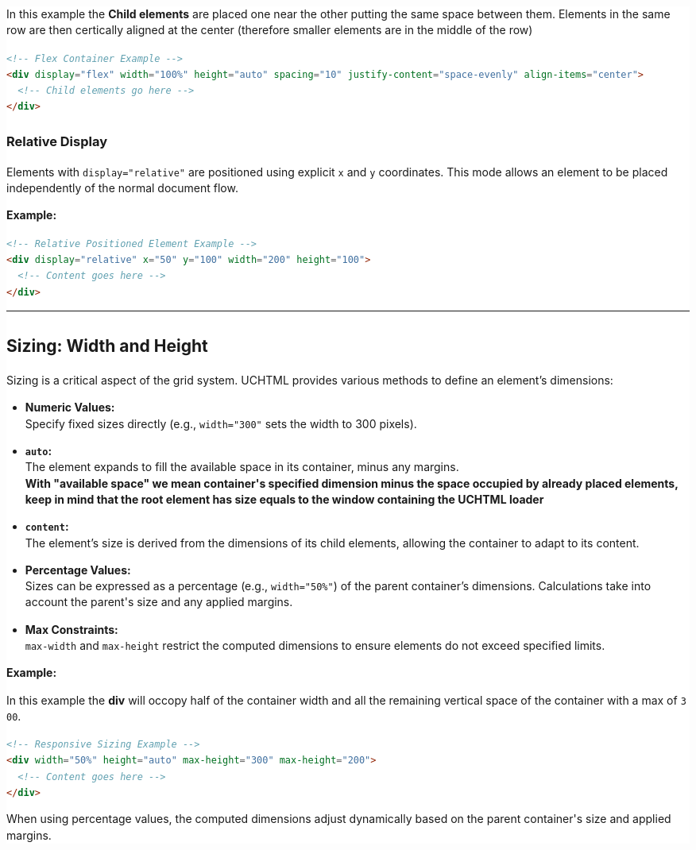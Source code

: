 In this example the **Child elements** are placed one near the other putting the same space between them. Elements in the same row are then certically aligned at the center (therefore smaller elements are in the middle of the row)

```html
<!-- Flex Container Example -->
<div display="flex" width="100%" height="auto" spacing="10" justify-content="space-evenly" align-items="center">
  <!-- Child elements go here -->
</div>
```

### Relative Display

Elements with `display="relative"` are positioned using explicit `x` and `y` coordinates. This mode allows an element to be placed independently of the normal document flow.

**Example:**

```html
<!-- Relative Positioned Element Example -->
<div display="relative" x="50" y="100" width="200" height="100">
  <!-- Content goes here -->
</div>
```

---

## Sizing: Width and Height

Sizing is a critical aspect of the grid system. UCHTML provides various methods to define an element’s dimensions:

- **Numeric Values:**  
Specify fixed sizes directly (e.g., `width="300"` sets the width to 300 pixels).

- **`auto`:**  
The element expands to fill the available space in its container, minus any margins.  
**With "available space" we mean container's specified dimension minus the space occupied by already placed elements, keep in mind that the root element has size equals to the window containing the UCHTML loader**

- **`content`:**  
The element’s size is derived from the dimensions of its child elements, allowing the container to adapt to its content.

- **Percentage Values:**  
Sizes can be expressed as a percentage (e.g., `width="50%"`) of the parent container’s dimensions. Calculations take into account the parent's size and any applied margins.

- **Max Constraints:**  
`max-width` and `max-height` restrict the computed dimensions to ensure elements do not exceed specified limits.

**Example:**

In this example the **div** will occopy half of the container width and all the remaining vertical space of the container with a max of `300`.

```html
<!-- Responsive Sizing Example -->
<div width="50%" height="auto" max-height="300" max-height="200">
  <!-- Content goes here -->
</div>
```

When using percentage values, the computed dimensions adjust dynamically based on the parent container's size and applied margins.
